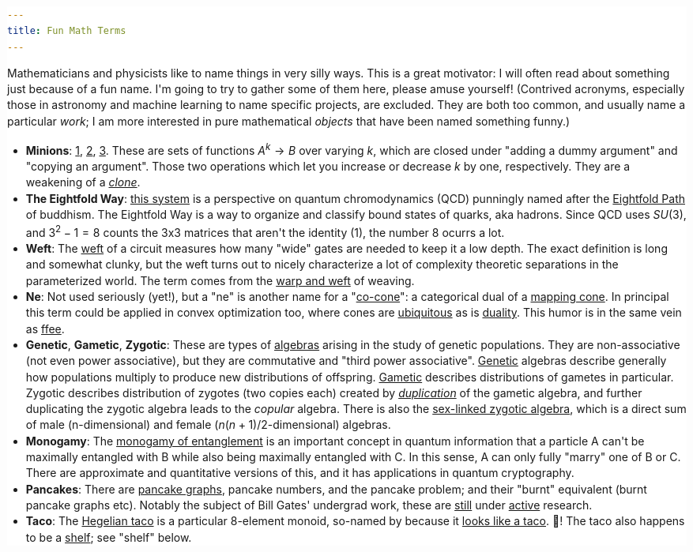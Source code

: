 ```yaml
---
title: Fun Math Terms
---
```

Mathematicians and physicists like to name things in very silly ways. This is a great motivator: I will often read about something just because of a fun name. I'm going to try to gather some of them here, please amuse yourself! (Contrived acronyms, especially those in astronomy and machine learning to name specific projects, are excluded. They are both too common, and usually name a particular _work_; I am more interested in pure mathematical _objects_
that have been named something funny.)

 * **Minions**: [1](https://math.colorado.edu/algebralogic/ulam2021/slides/seminar9.pdf), [2](https://math.colorado.edu/algebralogic/ulam2021/slides/seminar9.pdf), [3](https://www.karlin.mff.cuni.cz/~barto/Articles/Barto_Obervolfach21_UA_tutorial.pdf). These are sets of functions $A^k \to B$ over varying $k$, which are closed under "adding a dummy argument" and "copying an argument". Those two operations which let you increase or decrease $k$ by one, respectively. They are a weakening of a _[clone](https://en.wikipedia.org/wiki/Clone_(algebra))_. 
* **The Eightfold Way**: [this system](https://en.wikipedia.org/wiki/Eightfold_way_(physics)) is a perspective on quantum chromodynamics (QCD) punningly named after the [Eightfold Path](https://en.wikipedia.org/wiki/Noble_Eightfold_Path) of buddhism. The Eightfold Way is a way to organize and classify bound states of quarks, aka hadrons. Since QCD uses $SU(3)$, and $3^2-1 = 8$ counts the 3x3 matrices that aren't the identity (1), the number 8 ocurrs a lot.
* **Weft**: The [weft](https://en.wikipedia.org/wiki/Parameterized_complexity#W_hierarchy) of a circuit measures how many "wide" gates are needed to keep it a low depth. The exact definition is long and somewhat clunky, but the weft turns out to nicely characterize a lot of complexity theoretic separations in the parameterized world. The term comes from the [warp and weft](https://en.wikipedia.org/wiki/Warp_and_weft) of weaving.
* **Ne**: Not used seriously (yet!), but a "ne" is another name for a "[co-cone](https://ncatlab.org/nlab/show/mapping+cocone)": a categorical dual of a [mapping cone](https://en.wikipedia.org/wiki/Mapping_cone_(homological_algebra)). In principal this term could be applied in convex optimization too, where cones are [ubiquitous](https://en.wikipedia.org/wiki/Convex_cone) as is [duality](https://en.wikipedia.org/wiki/Duality_(optimization)#Dual_problem). This humor is in the same vein as [ffee](https://math.stackexchange.com/a/900568/127777).
* **Genetic**, **Gametic**, **Zygotic**: These are types of [algebras](https://en.wikipedia.org/wiki/Algebra_over_a_field) arising in the study of genetic populations. They are non-associative (not even power associative), but they are commutative and "third power associative". [Genetic](https://encyclopediaofmath.org/wiki/Genetic_algebra) algebras describe generally how populations multiply to produce new distributions of offspring. [Gametic](https://www.math.uci.edu/~brusso/etheringtonILL.pdf) describes distributions of gametes in particular. Zygotic describes distribution of zygotes (two copies each) created by _[duplication](https://www.sciencedirect.com/science/article/pii/S1385725882800012/)_ of the gametic algebra, and further duplicating the zygotic algebra leads to the _copular_ algebra. There is also the [sex-linked zygotic algebra](https://link.springer.com/article/10.1007/BF02339487), which is a direct sum of male (n-dimensional) and female ($n(n+1)/2$-dimensional) algebras.
* **Monogamy**: The [monogamy of entanglement](https://en.wikipedia.org/wiki/Monogamy_of_entanglement) is an important concept in quantum information that a particle A can't be maximally entangled with B while also being maximally entangled with C. In this sense, A can only fully "marry" one of B or C. There are approximate and quantitative versions of this, and it has applications in quantum cryptography.
* **Pancakes**: There are [pancake graphs](https://en.wikipedia.org/wiki/Pancake_graph), pancake numbers, and the pancake problem; and their "burnt" equivalent (burnt pancake graphs etc). Notably the subject of Bill Gates' undergrad work, these are [still](https://arxiv.org/abs/2306.11295) under [active](https://arxiv.org/abs/2310.00878) research.
* **Taco**: The [Hegelian taco](https://ncatlab.org/nlab/show/Hegelian+taco) is a particular 8-element monoid, so-named by because it [looks like a taco](https://ncatlab.org/nlab/files/Hegel_taco.png). 🌮! The taco also happens to be a [shelf](https://ncatlab.org/nlab/show/shelf); see "shelf" below.
